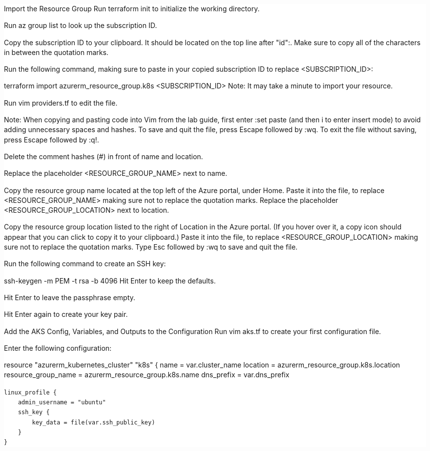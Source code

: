 Import the Resource Group
Run terraform init to initialize the working directory.

Run az group list to look up the subscription ID.

Copy the subscription ID to your clipboard. It should be located on the top line after "id":. Make sure to copy all of the characters in between the quotation marks.

Run the following command, making sure to paste in your copied subscription ID to replace <SUBSCRIPTION_ID>:

terraform import azurerm_resource_group.k8s <SUBSCRIPTION_ID>
Note: It may take a minute to import your resource.

Run vim providers.tf to edit the file.

Note: When copying and pasting code into Vim from the lab guide, first enter :set paste (and then i to enter insert mode) to avoid adding unnecessary spaces and hashes. To save and quit the file, press Escape followed by :wq. To exit the file without saving, press Escape followed by :q!.

Delete the comment hashes (#) in front of name and location.

Replace the placeholder <RESOURCE_GROUP_NAME> next to name.

Copy the resource group name located at the top left of the Azure portal, under Home.
Paste it into the file, to replace <RESOURCE_GROUP_NAME> making sure not to replace the quotation marks.
Replace the placeholder <RESOURCE_GROUP_LOCATION> next to location.

Copy the resource group location listed to the right of Location in the Azure portal. (If you hover over it, a copy icon should appear that you can click to copy it to your clipboard.)
Paste it into the file, to replace <RESOURCE_GROUP_LOCATION> making sure not to replace the quotation marks.
Type Esc followed by :wq to save and quit the file.

Run the following command to create an SSH key:

ssh-keygen -m PEM -t rsa -b 4096
Hit Enter to keep the defaults.

Hit Enter to leave the passphrase empty.

Hit Enter again to create your key pair.

Add the AKS Config, Variables, and Outputs to the Configuration
Run vim aks.tf to create your first configuration file.

Enter the following configuration:

resource "azurerm_kubernetes_cluster" "k8s" {
    name                = var.cluster_name
    location            = azurerm_resource_group.k8s.location
    resource_group_name = azurerm_resource_group.k8s.name
    dns_prefix          = var.dns_prefix

    linux_profile {
        admin_username = "ubuntu"
        ssh_key {
            key_data = file(var.ssh_public_key)
        }
    }
